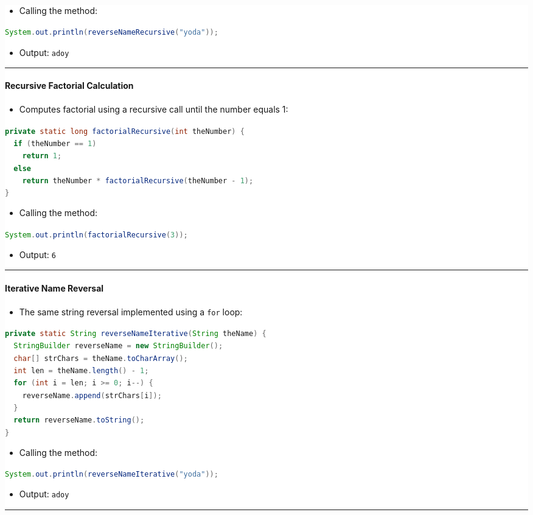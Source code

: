 * Calling the method:

```java
System.out.println(reverseNameRecursive("yoda"));
```

* Output:
  `adoy`

---

#### Recursive Factorial Calculation

* Computes factorial using a recursive call until the number equals 1:

```java
private static long factorialRecursive(int theNumber) {
  if (theNumber == 1)
    return 1;
  else
    return theNumber * factorialRecursive(theNumber - 1);
}
```

* Calling the method:

```java
System.out.println(factorialRecursive(3));
```

* Output:
  `6`

---

#### Iterative Name Reversal

* The same string reversal implemented using a `for` loop:

```java
private static String reverseNameIterative(String theName) {
  StringBuilder reverseName = new StringBuilder();
  char[] strChars = theName.toCharArray();
  int len = theName.length() - 1;
  for (int i = len; i >= 0; i--) {
    reverseName.append(strChars[i]);
  }
  return reverseName.toString();
}
```

* Calling the method:

```java
System.out.println(reverseNameIterative("yoda"));
```

* Output:
  `adoy`

---